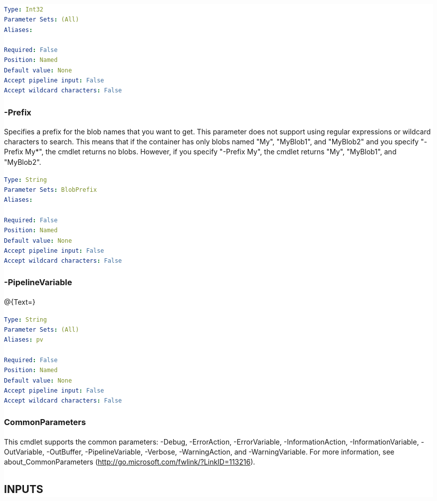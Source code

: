 ```yaml
Type: Int32
Parameter Sets: (All)
Aliases: 

Required: False
Position: Named
Default value: None
Accept pipeline input: False
Accept wildcard characters: False
```

### -Prefix
Specifies a prefix for the blob names that you want to get.
This parameter does not support using regular expressions or wildcard characters to search.
This means that if the container has only blobs named "My", "MyBlob1", and "MyBlob2" and you specify "-Prefix My*", the cmdlet returns no blobs.
However, if you specify "-Prefix My", the cmdlet returns "My", "MyBlob1", and "MyBlob2".

```yaml
Type: String
Parameter Sets: BlobPrefix
Aliases: 

Required: False
Position: Named
Default value: None
Accept pipeline input: False
Accept wildcard characters: False
```

### -PipelineVariable
@{Text=}

```yaml
Type: String
Parameter Sets: (All)
Aliases: pv

Required: False
Position: Named
Default value: None
Accept pipeline input: False
Accept wildcard characters: False
```

### CommonParameters
This cmdlet supports the common parameters: -Debug, -ErrorAction, -ErrorVariable, -InformationAction, -InformationVariable, -OutVariable, -OutBuffer, -PipelineVariable, -Verbose, -WarningAction, and -WarningVariable. For more information, see about_CommonParameters (http://go.microsoft.com/fwlink/?LinkID=113216).

## INPUTS
